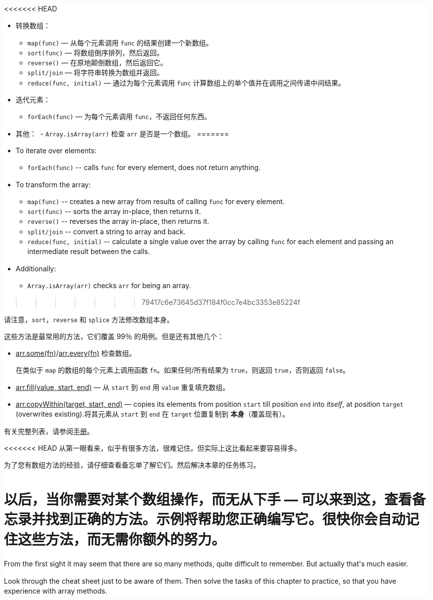 <<<<<<< HEAD
- 转换数组：
  - `map(func)` — 从每个元素调用 `func` 的结果创建一个新数组。
  - `sort(func)` — 将数组倒序排列，然后返回。
  - `reverse()` — 在原地颠倒数组，然后返回它。
  - `split/join` — 将字符串转换为数组并返回。
  - `reduce(func, initial)` — 通过为每个元素调用 `func` 计算数组上的单个值并在调用之间传递中间结果。

- 迭代元素：
  - `forEach(func)` — 为每个元素调用 `func`，不返回任何东西。

- 其他：
  - `Array.isArray(arr)` 检查 `arr` 是否是一个数组。
=======
- To iterate over elements:
  - `forEach(func)` -- calls `func` for every element, does not return anything.

- To transform the array:
  - `map(func)` -- creates a new array from results of calling `func` for every element.
  - `sort(func)` -- sorts the array in-place, then returns it.
  - `reverse()` -- reverses the array in-place, then returns it.
  - `split/join` -- convert a string to array and back.
  - `reduce(func, initial)` -- calculate a single value over the array by calling `func` for each element and passing an intermediate result between the calls.

- Additionally:
  - `Array.isArray(arr)` checks `arr` for being an array.
>>>>>>> 79417c6e73645d37f184f0cc7e4bc3353e85224f

请注意，`sort`，`reverse` 和 `splice` 方法修改数组本身。

这些方法是最常用的方法，它们覆盖 99％ 的用例。但是还有其他几个：

- [arr.some(fn)](mdn:js/Array/some)/[arr.every(fn)](mdn:js/Array/every) 检查数组。

  在类似于 `map` 的数组的每个元素上调用函数 `fn`。如果任何/所有结果为 `true`，则返回 `true`，否则返回 `false`。

- [arr.fill(value, start, end)](mdn:js/Array/fill) — 从 `start` 到 `end` 用 `value` 重复填充数组。

- [arr.copyWithin(target, start, end)](mdn:js/Array/copyWithin) — copies its elements from position `start` till position `end` into *itself*, at position `target` (overwrites existing).将其元素从 `start` 到 `end` 在 `target` 位置复制到 **本身**（覆盖现有）。

有关完整列表，请参阅[手册](mdn:js/Array)。

<<<<<<< HEAD
从第一眼看来，似乎有很多方法，很难记住。但实际上这比看起来要容易得多。

为了您有数组方法的经验，请仔细查看备忘单了解它们。然后解决本章的任务练习。

以后，当你需要对某个数组操作，而无从下手 — 可以来到这，查看备忘录并找到正确的方法。示例将帮助您正确编写它。很快你会自动记住这些方法，而无需你额外的努力。
=======
From the first sight it may seem that there are so many methods, quite difficult to remember. But actually that's much easier.

Look through the cheat sheet just to be aware of them. Then solve the tasks of this chapter to practice, so that you have experience with array methods.
